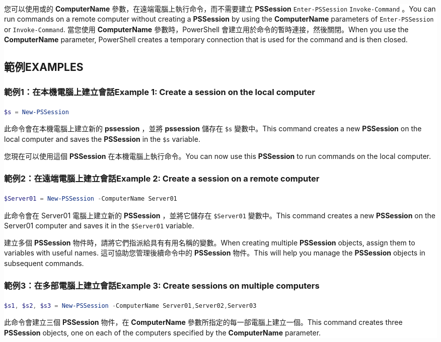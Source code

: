 <span data-ttu-id="88c1d-120">您可以使用或的 **ComputerName** 參數，在遠端電腦上執行命令，而不需要建立 **PSSession** `Enter-PSSession` `Invoke-Command` 。</span><span class="sxs-lookup"><span data-stu-id="88c1d-120">You can run commands on a remote computer without creating a **PSSession** by using the **ComputerName** parameters of `Enter-PSSession` or `Invoke-Command`.</span></span> <span data-ttu-id="88c1d-121">當您使用 **ComputerName** 參數時，PowerShell 會建立用於命令的暫時連接，然後關閉。</span><span class="sxs-lookup"><span data-stu-id="88c1d-121">When you use the **ComputerName** parameter, PowerShell creates a temporary connection that is used for the command and is then closed.</span></span>

## <span data-ttu-id="88c1d-122">範例</span><span class="sxs-lookup"><span data-stu-id="88c1d-122">EXAMPLES</span></span>

### <span data-ttu-id="88c1d-123">範例1：在本機電腦上建立會話</span><span class="sxs-lookup"><span data-stu-id="88c1d-123">Example 1: Create a session on the local computer</span></span>

```powershell
$s = New-PSSession
```

<span data-ttu-id="88c1d-124">此命令會在本機電腦上建立新的 **pssession** ，並將 **pssession** 儲存在 `$s` 變數中。</span><span class="sxs-lookup"><span data-stu-id="88c1d-124">This command creates a new **PSSession** on the local computer and saves the **PSSession** in the `$s` variable.</span></span>

<span data-ttu-id="88c1d-125">您現在可以使用這個 **PSSession** 在本機電腦上執行命令。</span><span class="sxs-lookup"><span data-stu-id="88c1d-125">You can now use this **PSSession** to run commands on the local computer.</span></span>

### <span data-ttu-id="88c1d-126">範例2：在遠端電腦上建立會話</span><span class="sxs-lookup"><span data-stu-id="88c1d-126">Example 2: Create a session on a remote computer</span></span>

```powershell
$Server01 = New-PSSession -ComputerName Server01
```

<span data-ttu-id="88c1d-127">此命令會在 Server01 電腦上建立新的 **PSSession** ，並將它儲存在 `$Server01` 變數中。</span><span class="sxs-lookup"><span data-stu-id="88c1d-127">This command creates a new **PSSession** on the Server01 computer and saves it in the `$Server01` variable.</span></span>

<span data-ttu-id="88c1d-128">建立多個 **PSSession** 物件時，請將它們指派給具有有用名稱的變數。</span><span class="sxs-lookup"><span data-stu-id="88c1d-128">When creating multiple **PSSession** objects, assign them to variables with useful names.</span></span> <span data-ttu-id="88c1d-129">這可協助您管理後續命令中的 **PSSession** 物件。</span><span class="sxs-lookup"><span data-stu-id="88c1d-129">This will help you manage the **PSSession** objects in subsequent commands.</span></span>

### <span data-ttu-id="88c1d-130">範例3：在多部電腦上建立會話</span><span class="sxs-lookup"><span data-stu-id="88c1d-130">Example 3: Create sessions on multiple computers</span></span>

```powershell
$s1, $s2, $s3 = New-PSSession -ComputerName Server01,Server02,Server03
```

<span data-ttu-id="88c1d-131">此命令會建立三個 **PSSession** 物件，在 **ComputerName** 參數所指定的每一部電腦上建立一個。</span><span class="sxs-lookup"><span data-stu-id="88c1d-131">This command creates three **PSSession** objects, one on each of the computers specified by the **ComputerName** parameter.</span></span>
